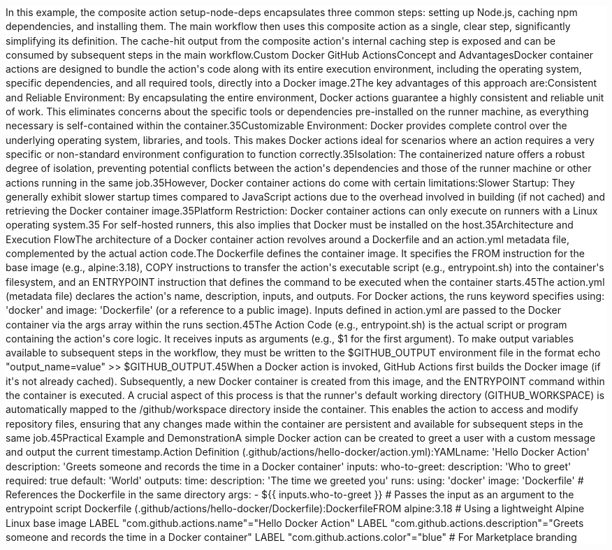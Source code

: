 In this example, the composite action setup-node-deps encapsulates three common steps: setting up Node.js, caching npm dependencies, and installing them. The main workflow then uses this composite action as a single, clear step, significantly simplifying its definition. The cache-hit output from the composite action's internal caching step is exposed and can be consumed by subsequent steps in the main workflow.Custom Docker GitHub ActionsConcept and AdvantagesDocker container actions are designed to bundle the action's code along with its entire execution environment, including the operating system, specific dependencies, and all required tools, directly into a Docker image.2The key advantages of this approach are:Consistent and Reliable Environment: By encapsulating the entire environment, Docker actions guarantee a highly consistent and reliable unit of work. This eliminates concerns about the specific tools or dependencies pre-installed on the runner machine, as everything necessary is self-contained within the container.35Customizable Environment: Docker provides complete control over the underlying operating system, libraries, and tools. This makes Docker actions ideal for scenarios where an action requires a very specific or non-standard environment configuration to function correctly.35Isolation: The containerized nature offers a robust degree of isolation, preventing potential conflicts between the action's dependencies and those of the runner machine or other actions running in the same job.35However, Docker container actions do come with certain limitations:Slower Startup: They generally exhibit slower startup times compared to JavaScript actions due to the overhead involved in building (if not cached) and retrieving the Docker container image.35Platform Restriction: Docker container actions can only execute on runners with a Linux operating system.35 For self-hosted runners, this also implies that Docker must be installed on the host.35Architecture and Execution FlowThe architecture of a Docker container action revolves around a Dockerfile and an action.yml metadata file, complemented by the actual action code.The Dockerfile defines the container image. It specifies the FROM instruction for the base image (e.g., alpine:3.18), COPY instructions to transfer the action's executable script (e.g., entrypoint.sh) into the container's filesystem, and an ENTRYPOINT instruction that defines the command to be executed when the container starts.45The action.yml (metadata file) declares the action's name, description, inputs, and outputs. For Docker actions, the runs keyword specifies using: 'docker' and image: 'Dockerfile' (or a reference to a public image). Inputs defined in action.yml are passed to the Docker container via the args array within the runs section.45The Action Code (e.g., entrypoint.sh) is the actual script or program containing the action's core logic. It receives inputs as arguments (e.g., $1 for the first argument). To make output variables available to subsequent steps in the workflow, they must be written to the $GITHUB_OUTPUT environment file in the format echo "output_name=value" >> $GITHUB_OUTPUT.45When a Docker action is invoked, GitHub Actions first builds the Docker image (if it's not already cached). Subsequently, a new Docker container is created from this image, and the ENTRYPOINT command within the container is executed. A crucial aspect of this process is that the runner's default working directory (GITHUB_WORKSPACE) is automatically mapped to the /github/workspace directory inside the container. This enables the action to access and modify repository files, ensuring that any changes made within the container are persistent and available for subsequent steps in the same job.45Practical Example and DemonstrationA simple Docker action can be created to greet a user with a custom message and output the current timestamp.Action Definition (.github/actions/hello-docker/action.yml):YAMLname: 'Hello Docker Action'
description: 'Greets someone and records the time in a Docker container'
inputs:
  who-to-greet:
    description: 'Who to greet'
    required: true
    default: 'World'
outputs:
  time:
    description: 'The time we greeted you'
runs:
  using: 'docker'
  image: 'Dockerfile' # References the Dockerfile in the same directory
  args:
    - ${{ inputs.who-to-greet }} # Passes the input as an argument to the entrypoint script
Dockerfile (.github/actions/hello-docker/Dockerfile):DockerfileFROM alpine:3.18 # Using a lightweight Alpine Linux base image
LABEL "com.github.actions.name"="Hello Docker Action"
LABEL "com.github.actions.description"="Greets someone and records the time in a Docker container"
LABEL "com.github.actions.color"="blue" # For Marketplace branding
